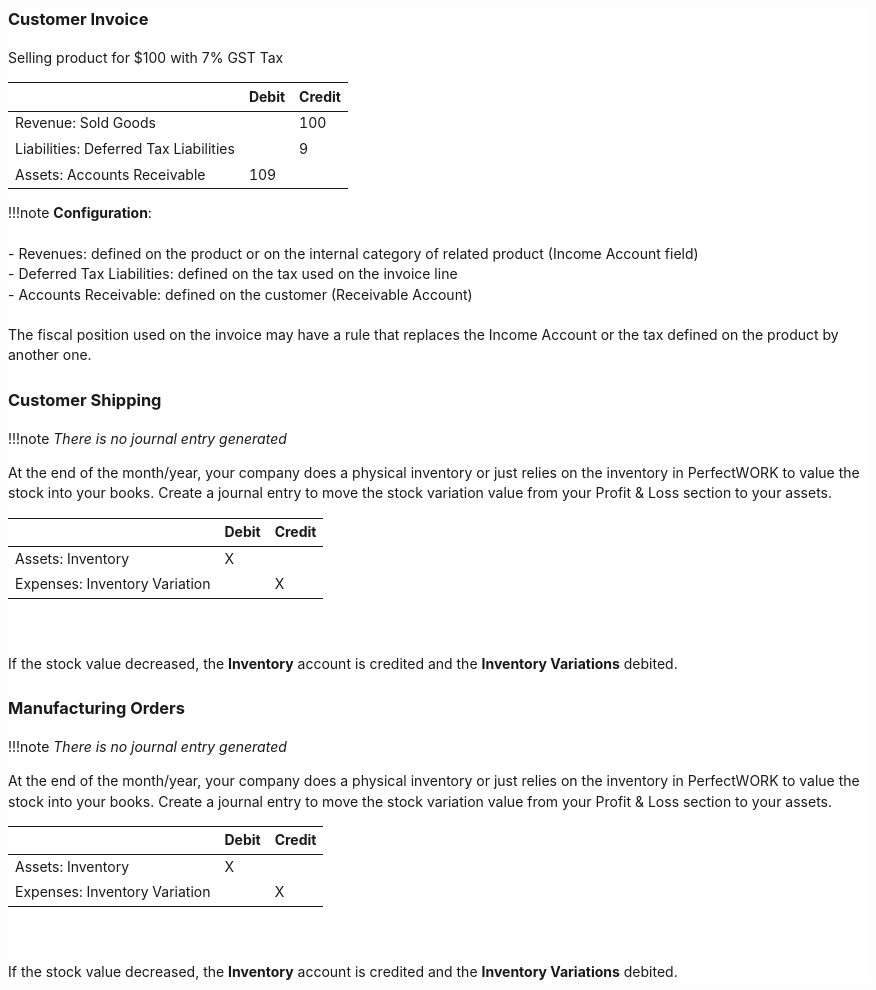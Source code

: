 ### Customer Invoice

Selling product for $100 with 7% GST Tax

|                                         | Debit | Credit |
| --------------------------------------- | ----- | ------ |
| Revenue: Sold Goods                     |       |   100  |
| Liabilities: Deferred Tax Liabilities   |       |     9  |
| Assets: Accounts Receivable             |  109  |        |

!!!note
    **Configuration**:
        <br /><br />
        - Revenues: defined on the product or on the internal category of related product (Income Account field) <BR />
        - Deferred Tax Liabilities: defined on the tax used on the invoice line <BR />
        - Accounts Receivable: defined on the customer (Receivable Account)
        <br /><br />
    The fiscal position used on the invoice may have a rule that replaces the Income Account or the tax defined on the product by another one.

### Customer Shipping

!!!note
    _There is no journal entry generated_

At the end of the month/year, your company does a physical inventory or just relies on the inventory in PerfectWORK to value the stock into your books.  Create a journal entry to move the stock variation value from your Profit & Loss section to your assets.

|                                         | Debit | Credit |
| --------------------------------------- | ----- | ------ |
| Assets: Inventory                       |   X   |        |    
| Expenses: Inventory Variation           |       |    X   |
<br /><br />
If the stock value decreased, the **Inventory** account is credited and the **Inventory Variations** debited.


### Manufacturing Orders

!!!note
    _There is no journal entry generated_

At the end of the month/year, your company does a physical inventory or just relies on the inventory in PerfectWORK to value the stock into your books.  Create a journal entry to move the stock variation value from your Profit & Loss section to your assets.

|                                         | Debit | Credit |
| --------------------------------------- | ----- | ------ |
| Assets: Inventory                       |   X   |        |    
| Expenses: Inventory Variation           |       |    X   |
<br /><br />
If the stock value decreased, the **Inventory** account is credited and the **Inventory Variations** debited.
